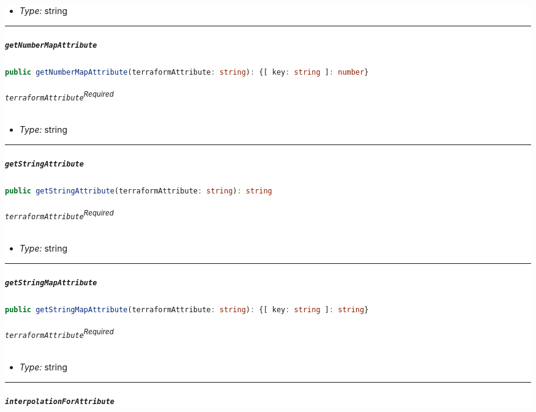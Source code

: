 - *Type:* string

---

##### `getNumberMapAttribute` <a name="getNumberMapAttribute" id="@cdktf/provider-neon.project.ProjectQuotaOutputReference.getNumberMapAttribute"></a>

```typescript
public getNumberMapAttribute(terraformAttribute: string): {[ key: string ]: number}
```

###### `terraformAttribute`<sup>Required</sup> <a name="terraformAttribute" id="@cdktf/provider-neon.project.ProjectQuotaOutputReference.getNumberMapAttribute.parameter.terraformAttribute"></a>

- *Type:* string

---

##### `getStringAttribute` <a name="getStringAttribute" id="@cdktf/provider-neon.project.ProjectQuotaOutputReference.getStringAttribute"></a>

```typescript
public getStringAttribute(terraformAttribute: string): string
```

###### `terraformAttribute`<sup>Required</sup> <a name="terraformAttribute" id="@cdktf/provider-neon.project.ProjectQuotaOutputReference.getStringAttribute.parameter.terraformAttribute"></a>

- *Type:* string

---

##### `getStringMapAttribute` <a name="getStringMapAttribute" id="@cdktf/provider-neon.project.ProjectQuotaOutputReference.getStringMapAttribute"></a>

```typescript
public getStringMapAttribute(terraformAttribute: string): {[ key: string ]: string}
```

###### `terraformAttribute`<sup>Required</sup> <a name="terraformAttribute" id="@cdktf/provider-neon.project.ProjectQuotaOutputReference.getStringMapAttribute.parameter.terraformAttribute"></a>

- *Type:* string

---

##### `interpolationForAttribute` <a name="interpolationForAttribute" id="@cdktf/provider-neon.project.ProjectQuotaOutputReference.interpolationForAttribute"></a>
